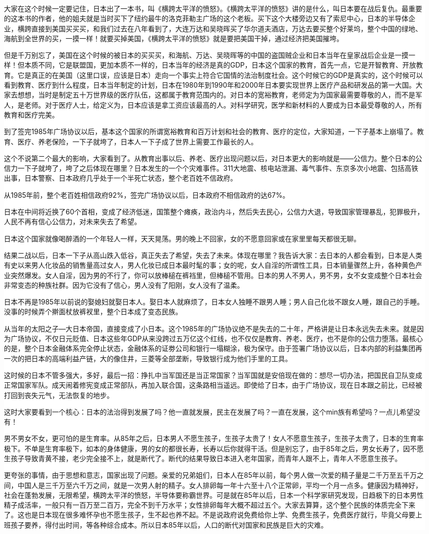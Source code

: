 

大家在这个时候一定要记住，日本出了一本书，叫《横跨太平洋的愤怒》。《横跨太平洋的愤怒》讲的是什么，叫日本要在战后复仇。最重要的这本书的作者，他的姐夫就是当时买下了纽约最牛的洛克菲勒主广场的这个老板。买下这个大楼旁边又有了索尼中心，日本的半导体企业，横跨直接到美国买买买，和我们过去在八年看到了，大连万达和吴晓晖买了华尔道夫酒店，万达去要买整个好莱坞，整个中国的绿地、海航到全世界的买，一摸一样！就要买掉美国，《横跨太平洋的愤怒》就是要把美国干掉，通过经济把美国摧垮。



但是千万别忘了，美国在这个时候的被日本的买买买，和海航、万达、吴晓晖等的中国的盗国贼企业和日本当年在皇家战后企业是一摸一样！但本质不同，它是联盟国，更加本质不一样的，日本当年的经济是真的GDP，日本这个国家的教育，首先一点，它是开智教育、开放教育。它是真正的在美国（这里口误，应该是日本）走向一个事实上符合它国情的法治制度社会。这个时候它的GDP是真实的，这个时候可以看到教育、医疗到什么程度，日本当年制定的计划，日本在1980年到1990年和2000年日本要实现世界上医疗产品和研发品的第一大国。大家去想想，当时是制定五十万世界级的医疗队伍，这都属于教育范围内的。对日本的宽裕教育，老师定为为国家最需要尊敬的人，而不是军人，是老师。对于医疗人士，给定义为，日本应该是拿工资应该最高的人。对科学研究，医学和新材料的人要成为日本最受尊敬的人，所有教育和医疗完美。



到了签完1985年广场协议以后，基本这个国家的所谓宽裕教育和百万计划和社会的教育、医疗的定位，大家知道，一下子基本上崩塌了。教育、医疗、养老保险，一下子就垮了，日本人一下子成了世界上需要工作最长的人。



这个不说第二个最大的影响，大家看到了。从教育出事以后、养老、医疗出现问题以后，对日本更大的影响就是——公信力。整个日本的公信力一下子就垮了，垮了之后体现在哪里？日本发生的一个个灾难事件。311大地震、核电站泄漏、毒气事件、东京多次小地震、包括高铁出事，日本警察、日本政府几乎处于一个半死亡状态，整个老百姓不信政府。



从1985年前，整个老百姓相信政府92%，签完广场协议以后，日本政府不相信政府的达67%。



日本在中间将近换了60个首相，变成了经济低迷，国策整个瘫痪，政治内斗，然后失去民心，公信力大退，导致国家管理暴乱，犯罪极升，人民不再有信心公信力，对未来失去了希望。



日本这个国家就像喝醉酒的一个年轻人一样，天天晃荡。男的晚上不回家，女的不愿意回家或在家里里每天都很无聊。



结果二战以后，日本一下子从高山跌入低谷，真正失去了希望，失去了未来。体现在哪里？我告诉大家：去日本的人都会看到，日本是人类有史以来男人化妆品的销售量高过女人，男人化妆已成日本最时髦的事；女的呢，女人自淫的所谓性工具，日本销量骤然上升，各种黄色产业突然爆发。女人自淫，因为男的不行了，你可以放棒槌在裤裆里，但棒槌不管用。日本的男人不男人，男不男，女不女变成整个日本社会非常变态的种族社群。因为它没有了信心，男人没有了阳刚，女人没有了温柔。



日本不再是1985年以前说的娶媳妇就娶日本人。娶日本人就麻烦了，日本女人独睡不跟男人睡；男人自己化妆不跟女人睡，跟自己的手睡。没事的时候弄个擀面杖放裤衩里，整个日本成了变态民族。



从当年的太阳之子—大日本帝国，直接变成了小日本。这个1985年的广场协议绝不是失去的二十年，严格讲是让日本永远失去未来。就是因为广场协议，不仅日元贬值、日本这些年GDP从来没跨过五万亿这个红线，也不仅仅是教育、养老、医疗，也不是你的公信力堕落。最核心的是，整个日本金融体系完全停止状态，金融体系的证劵公司和银行一塌糊涂，极为保守。由于签署广场协议以后，日本内部的利益集团再一次的把日本的高端利益产链，大的像住井，三菱等全部垄断，导致银行成为他们手里的工具。



这时候的日本不管多强大，多好，最后一招：挣扎中当军国还是当正常国家？当军国就是安倍现在做的：想尽一切办法，把国民自卫队变成正常国家军队。成天闹着修宪变成正常部队，再加入联合国，这条路相当遥远。即使给了日本，由于广场协议，现在日本跟之前比，已经被打回到丧失元气，无法恢复的地步。



这时大家要看到一个核心：日本的法治得到发展了吗？他一直就发展，民主在发展了吗？一直在发展，这个min族有希望吗？一点儿希望没有！



男不男女不女，更可怕的是生育率。从85年之后，日本男人不愿生孩子，生孩子太贵了！女人不愿意生孩子，生孩子太贵了，日本的生育率极下。不单是生育率极下，如本的身体健康，男的女的都很长寿，长寿以后你就得干活。但是别忘了，由于85年之后，男女长寿了，因不愿生孩子导致青黄不接，老少完全接不上，就是断代了。断代的结果导致日本进入老年国家，而青年人跟不上，青年人不愿意生孩子。



更夸张的事情，由于思想和意志，国家出现了问题。亲爱的兄弟姐们，日本人在85年以前，每个男人做一次爱的精子量是二千万至五千万之间，中国人是三千万至六千万之间，就是一次男人射的精子。女人排卵每一年十六至十八个正常卵，平均一个月一点多。健康因为精神好，社会在蓬勃发展，无限希望，横跨太平洋的愤怒，半导体要称霸世界。可是就在85年以后，日本一个科学家研究发现，日趋极下的日本男性精子成活率，一般只有一百万至二百万，完全不到千万水平；女性排卵每年大概不超过五个。大家去算算，这个整个民族的体质完全下来了。这也是日本现在很多难怀孕也不愿生孩子，生不起也养不起。不是说政府说免费给你上学、免费生孩子，免费医疗就行，毕竟父母要上班孩子要养，得付出时间，等各种综合成本。所以日本85年以后，人口的断代对国家和民族是巨大的灾难。

